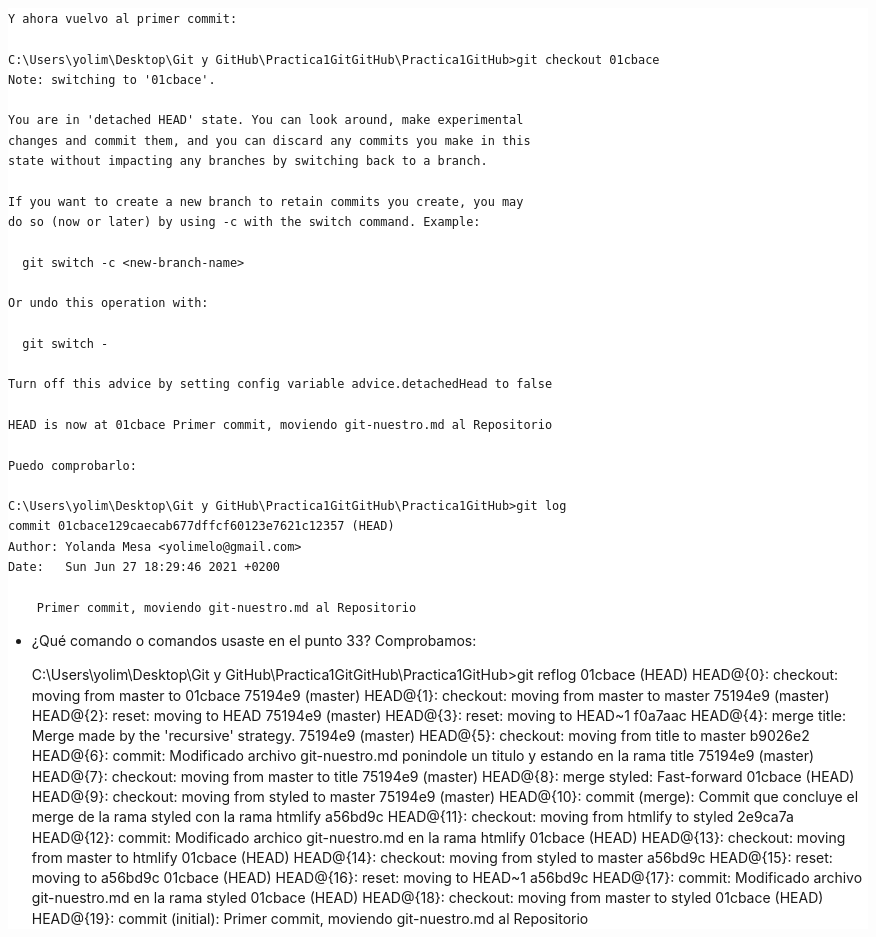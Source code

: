 	Y ahora vuelvo al primer commit:
	
	C:\Users\yolim\Desktop\Git y GitHub\Practica1GitGitHub\Practica1GitHub>git checkout 01cbace
	Note: switching to '01cbace'.

	You are in 'detached HEAD' state. You can look around, make experimental
	changes and commit them, and you can discard any commits you make in this
	state without impacting any branches by switching back to a branch.

	If you want to create a new branch to retain commits you create, you may
	do so (now or later) by using -c with the switch command. Example:

	  git switch -c <new-branch-name>

	Or undo this operation with:

	  git switch -

	Turn off this advice by setting config variable advice.detachedHead to false

	HEAD is now at 01cbace Primer commit, moviendo git-nuestro.md al Repositorio
	
	Puedo comprobarlo:
	
	C:\Users\yolim\Desktop\Git y GitHub\Practica1GitGitHub\Practica1GitHub>git log
	commit 01cbace129caecab677dffcf60123e7621c12357 (HEAD)
	Author: Yolanda Mesa <yolimelo@gmail.com>
	Date:   Sun Jun 27 18:29:46 2021 +0200

		Primer commit, moviendo git-nuestro.md al Repositorio
	
- ¿Qué comando o comandos usaste en el punto 33? 
	Comprobamos:
	
	C:\Users\yolim\Desktop\Git y GitHub\Practica1GitGitHub\Practica1GitHub>git reflog
	01cbace (HEAD) HEAD@{0}: checkout: moving from master to 01cbace
	75194e9 (master) HEAD@{1}: checkout: moving from master to master
	75194e9 (master) HEAD@{2}: reset: moving to HEAD
	75194e9 (master) HEAD@{3}: reset: moving to HEAD~1
	f0a7aac HEAD@{4}: merge title: Merge made by the 'recursive' strategy.
	75194e9 (master) HEAD@{5}: checkout: moving from title to master
	b9026e2 HEAD@{6}: commit: Modificado archivo git-nuestro.md poni<C3><A9>ndole un titulo y estando en la rama title
	75194e9 (master) HEAD@{7}: checkout: moving from master to title
	75194e9 (master) HEAD@{8}: merge styled: Fast-forward
	01cbace (HEAD) HEAD@{9}: checkout: moving from styled to master
	75194e9 (master) HEAD@{10}: commit (merge): Commit que concluye el merge de la rama styled con la rama htmlify
	a56bd9c HEAD@{11}: checkout: moving from htmlify to styled
	2e9ca7a HEAD@{12}: commit: Modificado archico git-nuestro.md en la rama htmlify
	01cbace (HEAD) HEAD@{13}: checkout: moving from master to htmlify
	01cbace (HEAD) HEAD@{14}: checkout: moving from styled to master
	a56bd9c HEAD@{15}: reset: moving to a56bd9c
	01cbace (HEAD) HEAD@{16}: reset: moving to HEAD~1
	a56bd9c HEAD@{17}: commit: Modificado archivo git-nuestro.md en la rama styled
	01cbace (HEAD) HEAD@{18}: checkout: moving from master to styled
	01cbace (HEAD) HEAD@{19}: commit (initial): Primer commit, moviendo git-nuestro.md al Repositorio

